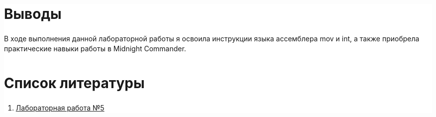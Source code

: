 # Выводы

В ходе выполнения данной лабораторной работы я освоила инструкции языка ассемблера mov и int, а также приобрела практические навыки работы в Midnight Commander.  

# Список литературы

1. [Лабораторная работа №5](https://esystem.rudn.ru/mod/resource/view.php?id=1030553)

